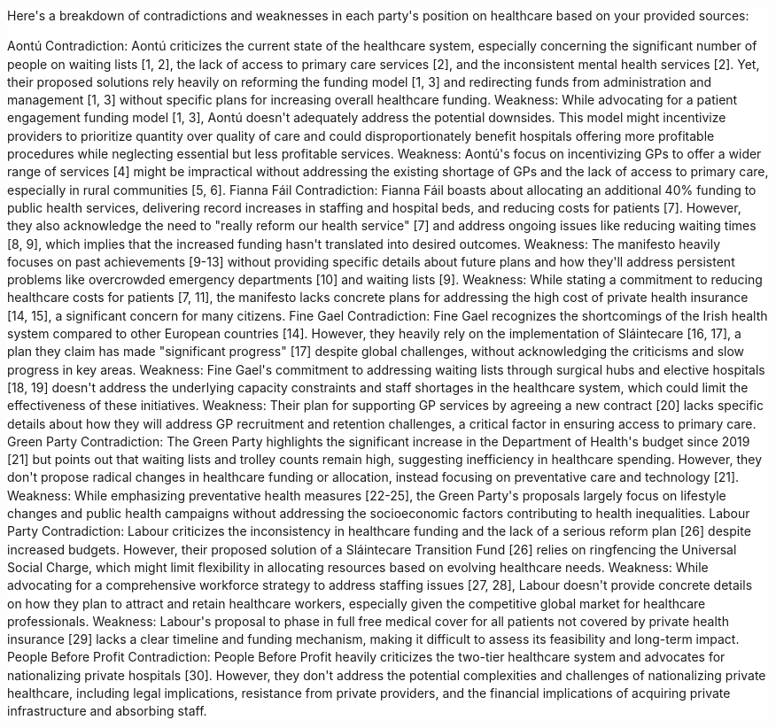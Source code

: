 Here's a breakdown of contradictions and weaknesses in each party's position on healthcare based on your provided sources:

Aontú
Contradiction: Aontú criticizes the current state of the healthcare system, especially concerning the significant number of people on waiting lists [1, 2], the lack of access to primary care services [2], and the inconsistent mental health services [2]. Yet, their proposed solutions rely heavily on reforming the funding model [1, 3] and redirecting funds from administration and management [1, 3] without specific plans for increasing overall healthcare funding.
Weakness: While advocating for a patient engagement funding model [1, 3], Aontú doesn't adequately address the potential downsides. This model might incentivize providers to prioritize quantity over quality of care and could disproportionately benefit hospitals offering more profitable procedures while neglecting essential but less profitable services.
Weakness: Aontú's focus on incentivizing GPs to offer a wider range of services [4] might be impractical without addressing the existing shortage of GPs and the lack of access to primary care, especially in rural communities [5, 6].
Fianna Fáil
Contradiction: Fianna Fáil boasts about allocating an additional 40% funding to public health services, delivering record increases in staffing and hospital beds, and reducing costs for patients [7]. However, they also acknowledge the need to "really reform our health service" [7] and address ongoing issues like reducing waiting times [8, 9], which implies that the increased funding hasn't translated into desired outcomes.
Weakness: The manifesto heavily focuses on past achievements [9-13] without providing specific details about future plans and how they'll address persistent problems like overcrowded emergency departments [10] and waiting lists [9].
Weakness: While stating a commitment to reducing healthcare costs for patients [7, 11], the manifesto lacks concrete plans for addressing the high cost of private health insurance [14, 15], a significant concern for many citizens.
Fine Gael
Contradiction: Fine Gael recognizes the shortcomings of the Irish health system compared to other European countries [14]. However, they heavily rely on the implementation of Sláintecare [16, 17], a plan they claim has made "significant progress" [17] despite global challenges, without acknowledging the criticisms and slow progress in key areas.
Weakness: Fine Gael's commitment to addressing waiting lists through surgical hubs and elective hospitals [18, 19] doesn't address the underlying capacity constraints and staff shortages in the healthcare system, which could limit the effectiveness of these initiatives.
Weakness: Their plan for supporting GP services by agreeing a new contract [20] lacks specific details about how they will address GP recruitment and retention challenges, a critical factor in ensuring access to primary care.
Green Party
Contradiction: The Green Party highlights the significant increase in the Department of Health's budget since 2019 [21] but points out that waiting lists and trolley counts remain high, suggesting inefficiency in healthcare spending. However, they don't propose radical changes in healthcare funding or allocation, instead focusing on preventative care and technology [21].
Weakness: While emphasizing preventative health measures [22-25], the Green Party's proposals largely focus on lifestyle changes and public health campaigns without addressing the socioeconomic factors contributing to health inequalities.
Labour Party
Contradiction: Labour criticizes the inconsistency in healthcare funding and the lack of a serious reform plan [26] despite increased budgets. However, their proposed solution of a Sláintecare Transition Fund [26] relies on ringfencing the Universal Social Charge, which might limit flexibility in allocating resources based on evolving healthcare needs.
Weakness: While advocating for a comprehensive workforce strategy to address staffing issues [27, 28], Labour doesn't provide concrete details on how they plan to attract and retain healthcare workers, especially given the competitive global market for healthcare professionals.
Weakness: Labour's proposal to phase in full free medical cover for all patients not covered by private health insurance [29] lacks a clear timeline and funding mechanism, making it difficult to assess its feasibility and long-term impact.
People Before Profit
Contradiction: People Before Profit heavily criticizes the two-tier healthcare system and advocates for nationalizing private hospitals [30]. However, they don't address the potential complexities and challenges of nationalizing private healthcare, including legal implications, resistance from private providers, and the financial implications of acquiring private infrastructure and absorbing staff.